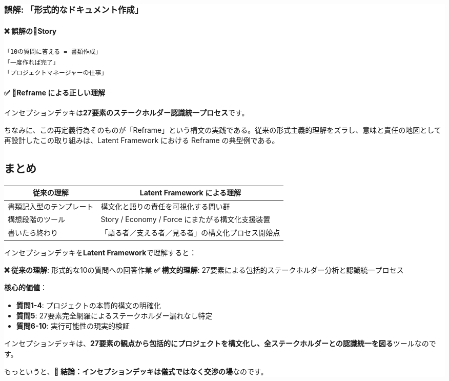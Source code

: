 ### **誤解**: 「形式的なドキュメント作成」
#### **❌ 誤解の📕Story**
```
「10の質問に答える = 書類作成」
「一度作れば完了」
「プロジェクトマネージャーの仕事」
```

#### **✅ 🫱Reframe による正しい理解**

インセプションデッキは**27要素のステークホルダー認識統一プロセス**です。

ちなみに、この再定義行為そのものが「Reframe」という構文の実践である。従来の形式主義的理解をズラし、意味と責任の地図として再設計したこの取り組みは、Latent Framework における Reframe の典型例である。

## まとめ

| 従来の理解        | Latent Framework による理解               |
| ------------ | ------------------------------------ |
| 書類記入型のテンプレート | 構文化と語りの責任を可視化する問い群                   |
| 構想段階のツール     | Story / Economy / Force にまたがる構文化支援装置 |
| 書いたら終わり      | 「語る者／支える者／見る者」の構文化プロセス開始点            |


インセプションデッキを**Latent Framework**で理解すると：

**❌ 従来の理解**: 形式的な10の質問への回答作業
**✅ 構文的理解**: 27要素による包括的ステークホルダー分析と認識統一プロセス

**核心的価値**：
- **質問1-4**: プロジェクトの本質的構文の明確化
- **質問5**: 27要素完全網羅によるステークホルダー漏れなし特定
- **質問6-10**: 実行可能性の現実的検証

インセプションデッキは、**27要素の観点から包括的にプロジェクトを構文化し、全ステークホルダーとの認識統一を図る**ツールなのです。

もっというと、**🧭 結論：インセプションデッキは儀式ではなく交渉の場**なのです。



